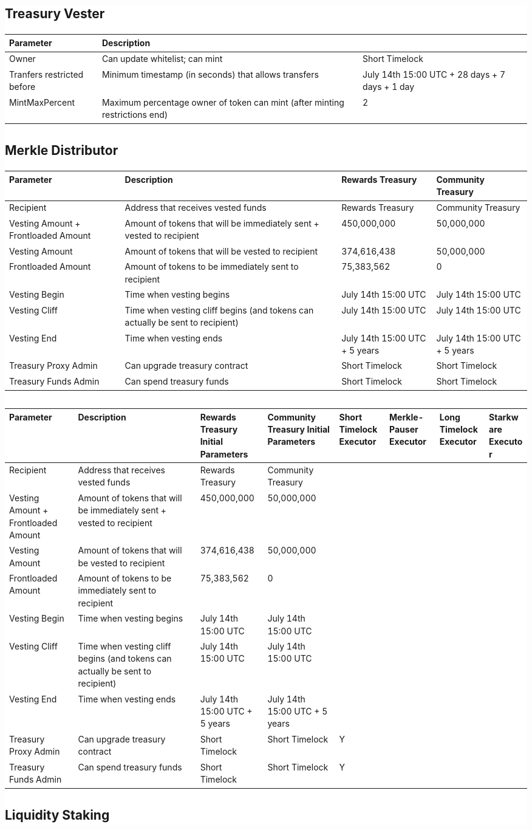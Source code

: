 ## Treasury Vester

| Parameter | Description |  |
| :--- | :--- | :--- |
| Owner | Can update whitelist; can mint | Short Timelock |
| Tranfers restricted before | Minimum timestamp \(in seconds\) that allows transfers | July 14th 15:00 UTC + 28 days + 7 days + 1 day |
| MintMaxPercent | Maximum percentage owner of token can mint \(after minting restrictions end\) | 2 |

## Merkle Distributor

| Parameter | Description | Rewards Treasury | Community Treasury |
| :--- | :--- | :--- | :--- |
| Recipient | Address that receives vested funds | Rewards Treasury | Community Treasury |
| Vesting Amount + Frontloaded Amount | Amount of tokens that will be immediately sent + vested to recipient | 450,000,000 | 50,000,000 |
| Vesting Amount | Amount of tokens that will be vested to recipient | 374,616,438 | 50,000,000 |
| Frontloaded Amount | Amount of tokens to be immediately sent to recipient | 75,383,562 | 0 |
| Vesting Begin | Time when vesting begins | July 14th 15:00 UTC | July 14th 15:00 UTC |
| Vesting Cliff | Time when vesting cliff begins \(and tokens can actually be sent to recipient\) | July 14th 15:00 UTC | July 14th 15:00 UTC |
| Vesting End | Time when vesting ends | July 14th 15:00 UTC + 5 years | July 14th 15:00 UTC + 5 years |
| Treasury Proxy Admin | Can upgrade treasury contract | Short Timelock | Short Timelock |
| Treasury Funds Admin | Can spend treasury funds | Short Timelock | Short Timelock |

## 

| Parameter | Description | Rewards Treasury Initial Parameters | Community Treasury Initial Parameters | Short Timelock Executor | Merkle-Pauser Executor | Long Timelock Executor | Starkware Executor |
| :--- | :--- | :--- | :--- | :--- | :--- | :--- | :--- |
| Recipient | Address that receives vested funds | Rewards Treasury | Community Treasury |  |  |  |  |
| Vesting Amount + Frontloaded Amount | Amount of tokens that will be immediately sent + vested to recipient | 450,000,000 | 50,000,000 |  |  |  |  |
| Vesting Amount | Amount of tokens that will be vested to recipient | 374,616,438 | 50,000,000 |  |  |  |  |
| Frontloaded Amount | Amount of tokens to be immediately sent to recipient | 75,383,562 | 0 |  |  |  |  |
| Vesting Begin | Time when vesting begins | July 14th 15:00 UTC | July 14th 15:00 UTC |  |  |  |  |
| Vesting Cliff | Time when vesting cliff begins \(and tokens can actually be sent to recipient\) | July 14th 15:00 UTC | July 14th 15:00 UTC |  |  |  |  |
| Vesting End | Time when vesting ends | July 14th 15:00 UTC + 5 years | July 14th 15:00 UTC + 5 years |  |  |  |  |
| Treasury Proxy Admin | Can upgrade treasury contract | Short Timelock | Short Timelock | Y |  |  |  |
| Treasury Funds Admin | Can spend treasury funds | Short Timelock | Short Timelock | Y |  |  |  |

## Liquidity Staking
